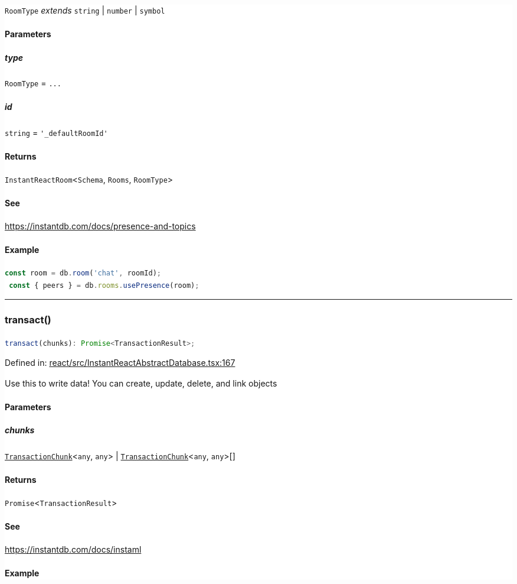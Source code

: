 `RoomType` *extends* `string` \| `number` \| `symbol`

#### Parameters

##### type

`RoomType` = `...`

##### id

`string` = `'_defaultRoomId'`

#### Returns

`InstantReactRoom`\<`Schema`, `Rooms`, `RoomType`\>

#### See

https://instantdb.com/docs/presence-and-topics

#### Example

```ts
const room = db.room('chat', roomId);
 const { peers } = db.rooms.usePresence(room);
```

***

### transact()

```ts
transact(chunks): Promise<TransactionResult>;
```

Defined in: [react/src/InstantReactAbstractDatabase.tsx:167](https://github.com/instantdb/instant/blob/08c469b2e32b424ee675d98f809302a6adacee95/client/packages/react/src/InstantReactAbstractDatabase.tsx#L167)

Use this to write data! You can create, update, delete, and link objects

#### Parameters

##### chunks

[`TransactionChunk`](../interfaces/TransactionChunk.md)\<`any`, `any`\> | [`TransactionChunk`](../interfaces/TransactionChunk.md)\<`any`, `any`\>[]

#### Returns

`Promise`\<`TransactionResult`\>

#### See

https://instantdb.com/docs/instaml

#### Example
